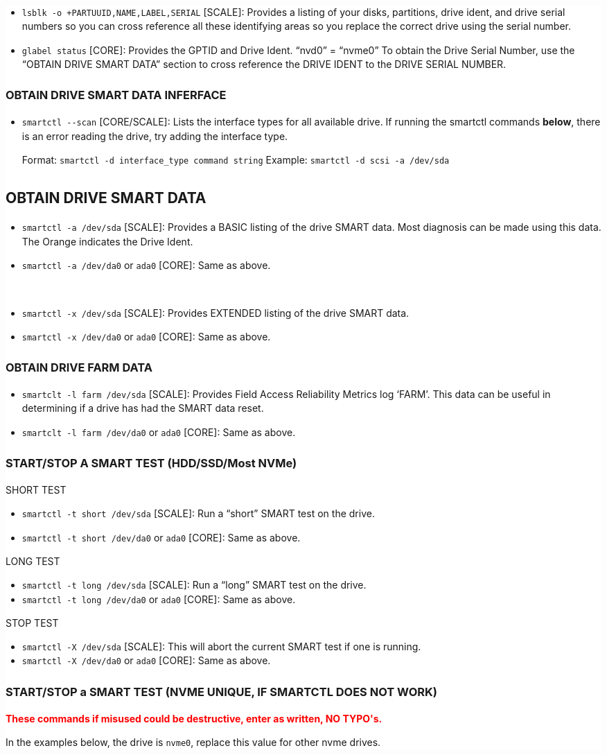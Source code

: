 * `lsblk -o +PARTUUID,NAME,LABEL,SERIAL`	[SCALE]: Provides a listing of your disks, partitions, drive ident, and drive serial numbers so you can cross reference all these identifying areas so you replace the correct drive using the serial number.

* `glabel status`	[CORE]: Provides the GPTID and Drive Ident. “nvd0” = “nvme0” To obtain the Drive Serial Number, use the “OBTAIN DRIVE SMART DATA” section to cross reference the DRIVE IDENT to the DRIVE SERIAL NUMBER.

### OBTAIN DRIVE SMART DATA INFERFACE

* `smartctl --scan`	[CORE/SCALE]: Lists the interface types for all available drive.  If running the smartctl commands **below**, there is an error reading the drive, try adding the interface type.

    Format: `smartctl -d interface_type command string`
    Example: `smartctl -d scsi -a /dev/sda`


## OBTAIN DRIVE SMART DATA
* `smartctl -a /dev/sda`	[SCALE]: Provides a BASIC listing of the drive SMART data.  Most diagnosis can be made using this data.  The Orange indicates the Drive Ident.

* `smartctl -a /dev/da0` or `ada0`	[CORE]: Same as above.

 
* `smartctl -x /dev/sda`	[SCALE]: Provides EXTENDED listing of the drive SMART data.

* `smartctl -x /dev/da0` or `ada0`	[CORE]: Same as above.

### OBTAIN DRIVE FARM DATA
* `smartclt -l farm /dev/sda`	[SCALE]: Provides Field Access Reliability Metrics log ‘FARM’. This data can be useful in determining if a drive has had the SMART data reset.

* `smartclt -l farm /dev/da0` or `ada0`	[CORE]: Same as above.


### START/STOP A SMART TEST (HDD/SSD/Most NVMe)
SHORT TEST
* `smartctl -t short /dev/sda`	[SCALE]: Run a “short” SMART test on the drive.

* `smartctl -t short /dev/da0` or `ada0`	[CORE]: Same as above.
 

LONG TEST	
* `smartctl -t long /dev/sda`	[SCALE]: Run a “long” SMART test on the drive.
* `smartctl -t long /dev/da0` or `ada0`	[CORE]: Same as above.


STOP TEST
* `smartctl -X /dev/sda`	[SCALE]: This will abort the current SMART test if one is running.
* `smartctl -X /dev/da0` or `ada0`	[CORE]: Same as above.

### START/STOP a SMART TEST (NVME UNIQUE, IF SMARTCTL DOES NOT WORK)
<font color="red"><b>These commands if misused could be destructive, enter as written, NO TYPO's.</b></font>

In the examples below, the drive is `nvme0`, replace this value for other nvme drives.
